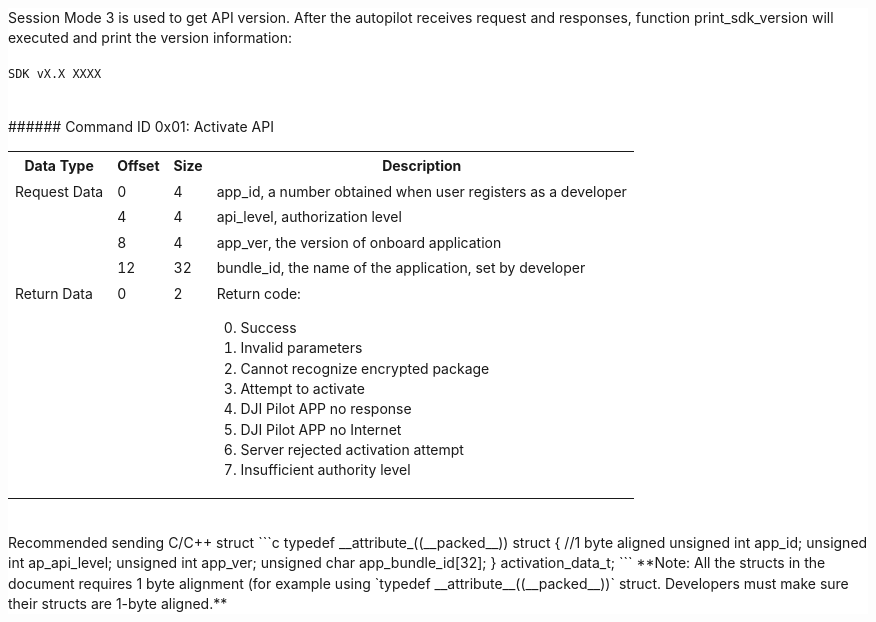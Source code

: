 Session Mode 3 is used to get API version. After the autopilot receives request and responses, function print\_sdk\_version will executed and print the version information:

    SDK vX.X XXXX

<br>
###### Command ID 0x01: Activate API

<table>
<tr>
  <th>Data Type</th>
  <th>Offset</th>
  <th>Size</th>
  <th>Description</th>
</tr>

<tr>
  <td rowspan="4">Request Data</td>
  <td>0</td>
  <td>4</td>
  <td>app_id, a number obtained when user registers as a developer</td>
</tr>

<tr>
  <td>4</td>
  <td>4</td>
  <td>api_level, authorization level</td>
</tr>

<tr>
  <td>8</td>
  <td>4</td>
  <td>app_ver, the version of onboard application</td>
</tr>

<tr>
  <td>12</td>
  <td>32</td>
  <td>bundle_id, the name of the application, set by developer</td>
</tr>

<tr>
  <td>Return Data</td>
  <td>0</td>
  <td>2</td>
  <td>Return code: <ol start="0"><li>Success</li><li>Invalid parameters</li><li>Cannot recognize encrypted package</li><li>Attempt to activate</li><li>DJI Pilot APP no response</li><li>DJI Pilot APP no Internet</li><li>Server rejected activation attempt</li><li>Insufficient authority level</li></ol></td>
</tr>

</table>

<br>
Recommended sending C/C++ struct
```c
typedef __attribute_((__packed__)) struct { //1 byte aligned
  unsigned int app_id;
  unsigned int ap_api_level;
  unsigned int app_ver;
  unsigned char app_bundle_id[32];
} activation_data_t;
```
**Note: All the structs in the document requires 1 byte alignment (for example using `typedef __attribute__((__packed__))` struct. Developers must make sure their structs are 1-byte aligned.**
